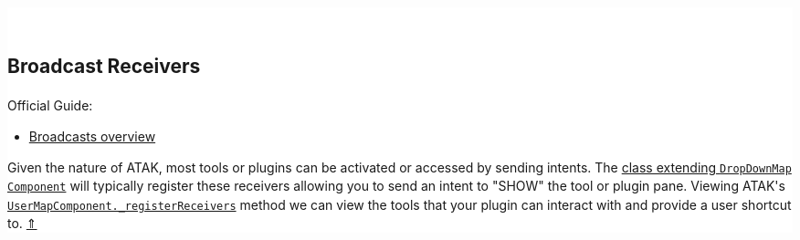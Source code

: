 <br>

## Broadcast Receivers

Official Guide:

- [Broadcasts overview](https://developer.android.com/guide/components/broadcasts?hl=en)

Given the nature of ATAK, most tools or plugins can be activated or accessed by sending intents. The [class extending `DropDownMapComponent`](../app/src/main/java/com/atakmap/android/demohelloworld/HelloWorldMapComponent.java) will typically register these receivers allowing you to send an intent to "SHOW" the tool or plugin pane. Viewing ATAK's [`UserMapComponent._registerReceivers`](https://github.com/deptofdefense/AndroidTacticalAssaultKit-CIV/blob/4.5.1.13/atak/ATAK/app/src/main/java/com/atakmap/android/user/UserMapComponent.java#L217) method we can view the tools that your plugin can interact with and provide a user shortcut to. [&#8657;](#contents)